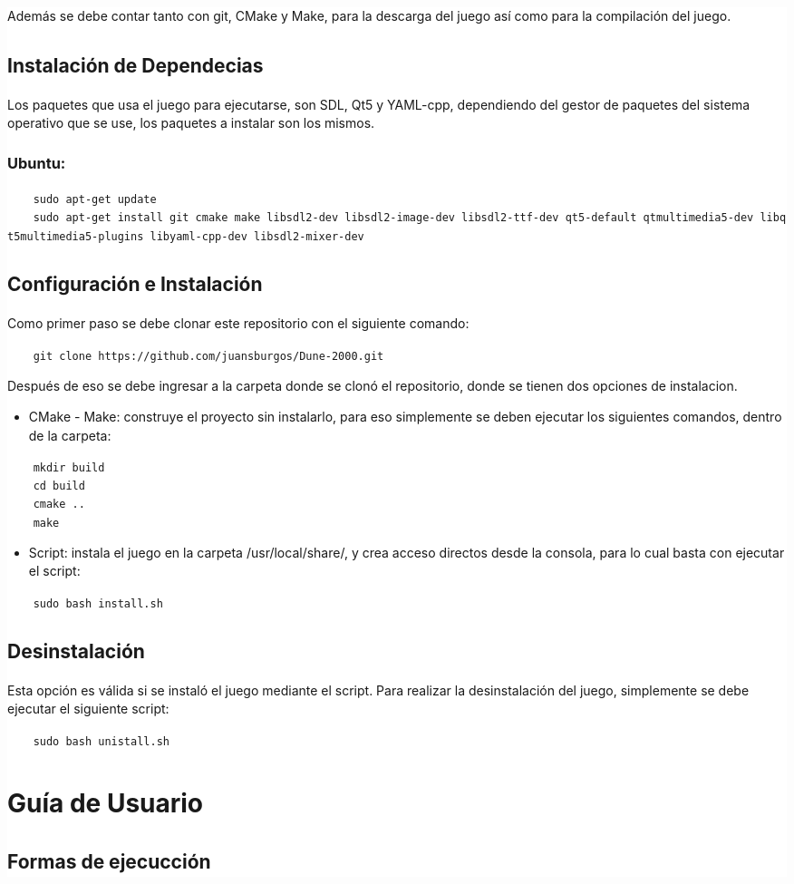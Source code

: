 Además se debe contar tanto con git, CMake y Make, para la descarga del juego así como para la compilación del juego.

## Instalación de Dependecias

Los paquetes que usa el juego para ejecutarse, son SDL, Qt5 y YAML-cpp, dependiendo del gestor de paquetes del sistema operativo que se use, los paquetes a instalar son los mismos.

### Ubuntu: 

```
    sudo apt-get update
    sudo apt-get install git cmake make libsdl2-dev libsdl2-image-dev libsdl2-ttf-dev qt5-default qtmultimedia5-dev libqt5multimedia5-plugins libyaml-cpp-dev libsdl2-mixer-dev
```

## Configuración e Instalación

Como primer paso se debe clonar este repositorio con el siguiente comando:
```
    git clone https://github.com/juansburgos/Dune-2000.git  
```
Después de eso se debe ingresar a la carpeta donde se clonó el repositorio, donde se tienen dos opciones de instalacion.

* CMake - Make: construye el proyecto sin instalarlo, para eso simplemente se deben ejecutar los siguientes comandos, dentro de la carpeta:

```
    mkdir build
    cd build
    cmake ..
    make
```

 * Script: instala el juego en la carpeta /usr/local/share/, y crea acceso directos desde la consola, para lo cual basta con ejecutar el script:

```
    sudo bash install.sh
```

## Desinstalación

Esta opción es válida si se instaló el juego mediante el script. Para realizar la desinstalación del juego, simplemente se debe ejecutar el siguiente script:

```
    sudo bash unistall.sh
```

# Guía de Usuario

## Formas de ejecucción
